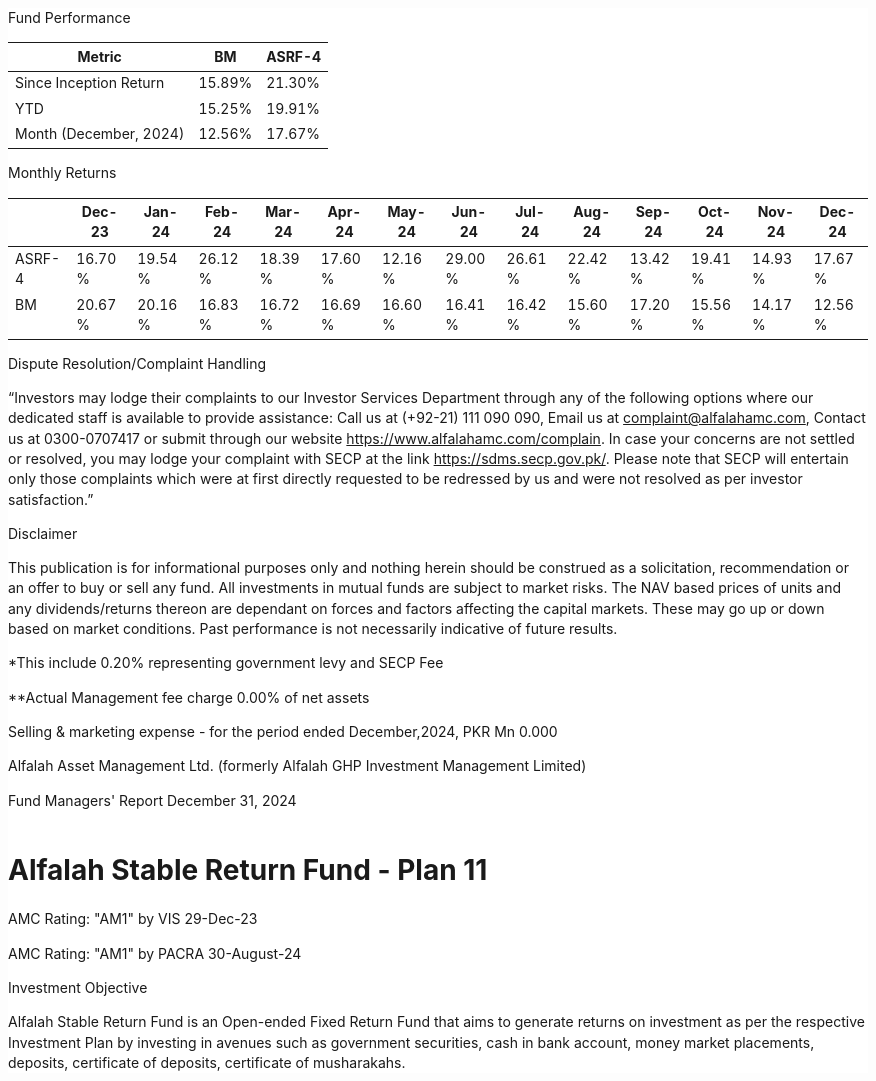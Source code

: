 Fund Performance

| Metric                 | BM     | ASRF-4 |
| ---------------------- | ------ | ------ |
| Since Inception Return | 15.89% | 21.30% |
| YTD                    | 15.25% | 19.91% |
| Month (December, 2024) | 12.56% | 17.67% |

Monthly Returns

|        | Dec-23 | Jan-24 | Feb-24 | Mar-24 | Apr-24 | May-24 | Jun-24 | Jul-24 | Aug-24 | Sep-24 | Oct-24 | Nov-24 | Dec-24 |
| ------ | ------ | ------ | ------ | ------ | ------ | ------ | ------ | ------ | ------ | ------ | ------ | ------ | ------ |
| ASRF-4 | 16.70% | 19.54% | 26.12% | 18.39% | 17.60% | 12.16% | 29.00% | 26.61% | 22.42% | 13.42% | 19.41% | 14.93% | 17.67% |
| BM     | 20.67% | 20.16% | 16.83% | 16.72% | 16.69% | 16.60% | 16.41% | 16.42% | 15.60% | 17.20% | 15.56% | 14.17% | 12.56% |

Dispute Resolution/Complaint Handling

“Investors may lodge their complaints to our Investor Services Department through any of the following options where our dedicated staff is available to provide assistance: Call us at (+92-21) 111 090 090, Email us at complaint@alfalahamc.com, Contact us at 0300-0707417 or submit through our website https://www.alfalahamc.com/complain. In case your concerns are not settled or resolved, you may lodge your complaint with SECP at the link https://sdms.secp.gov.pk/. Please note that SECP will entertain only those complaints which were at first directly requested to be redressed by us and were not resolved as per investor satisfaction.”

Disclaimer

This publication is for informational purposes only and nothing herein should be construed as a solicitation, recommendation or an offer to buy or sell any fund. All investments in mutual funds are subject to market risks. The NAV based prices of units and any dividends/returns thereon are dependant on forces and factors affecting the capital markets. These may go up or down based on market conditions. Past performance is not necessarily indicative of future results.

\*This include 0.20% representing government levy and SECP Fee

\*\*Actual Management fee charge 0.00% of net assets

Selling & marketing expense - for the period ended December,2024, PKR Mn 0.000

Alfalah Asset Management Ltd. (formerly Alfalah GHP Investment Management Limited)

Fund Managers' Report December 31, 2024

# Alfalah Stable Return Fund - Plan 11

AMC Rating: "AM1" by VIS 29-Dec-23

AMC Rating: "AM1" by PACRA 30-August-24

Investment Objective

Alfalah Stable Return Fund is an Open-ended Fixed Return Fund that aims to generate returns on investment as per the respective Investment Plan by investing in avenues such as government securities, cash in bank account, money market placements, deposits, certificate of deposits, certificate of musharakahs.
